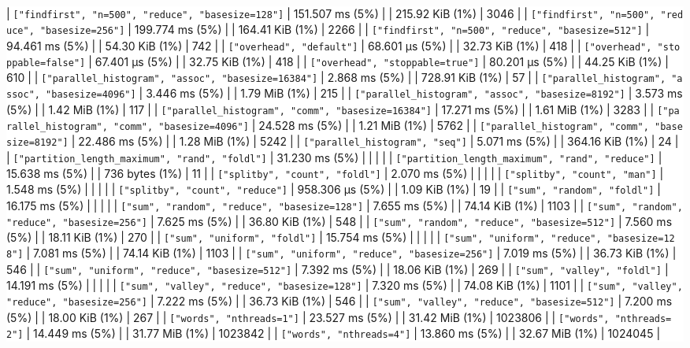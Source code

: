 | `["findfirst", "n=500", "reduce", "basesize=128"]`  | 151.507 ms (5%) |         | 215.92 KiB (1%) |        3046 |
| `["findfirst", "n=500", "reduce", "basesize=256"]`  | 199.774 ms (5%) |         | 164.41 KiB (1%) |        2266 |
| `["findfirst", "n=500", "reduce", "basesize=512"]`  |  94.461 ms (5%) |         |  54.30 KiB (1%) |         742 |
| `["overhead", "default"]`                           |  68.601 μs (5%) |         |  32.73 KiB (1%) |         418 |
| `["overhead", "stoppable=false"]`                   |  67.401 μs (5%) |         |  32.75 KiB (1%) |         418 |
| `["overhead", "stoppable=true"]`                    |  80.201 μs (5%) |         |  44.25 KiB (1%) |         610 |
| `["parallel_histogram", "assoc", "basesize=16384"]` |   2.868 ms (5%) |         | 728.91 KiB (1%) |          57 |
| `["parallel_histogram", "assoc", "basesize=4096"]`  |   3.446 ms (5%) |         |   1.79 MiB (1%) |         215 |
| `["parallel_histogram", "assoc", "basesize=8192"]`  |   3.573 ms (5%) |         |   1.42 MiB (1%) |         117 |
| `["parallel_histogram", "comm", "basesize=16384"]`  |  17.271 ms (5%) |         |   1.61 MiB (1%) |        3283 |
| `["parallel_histogram", "comm", "basesize=4096"]`   |  24.528 ms (5%) |         |   1.21 MiB (1%) |        5762 |
| `["parallel_histogram", "comm", "basesize=8192"]`   |  22.486 ms (5%) |         |   1.28 MiB (1%) |        5242 |
| `["parallel_histogram", "seq"]`                     |   5.071 ms (5%) |         | 364.16 KiB (1%) |          24 |
| `["partition_length_maximum", "rand", "foldl"]`     |  31.230 ms (5%) |         |                 |             |
| `["partition_length_maximum", "rand", "reduce"]`    |  15.638 ms (5%) |         |  736 bytes (1%) |          11 |
| `["splitby", "count", "foldl"]`                     |   2.070 ms (5%) |         |                 |             |
| `["splitby", "count", "man"]`                       |   1.548 ms (5%) |         |                 |             |
| `["splitby", "count", "reduce"]`                    | 958.306 μs (5%) |         |   1.09 KiB (1%) |          19 |
| `["sum", "random", "foldl"]`                        |  16.175 ms (5%) |         |                 |             |
| `["sum", "random", "reduce", "basesize=128"]`       |   7.655 ms (5%) |         |  74.14 KiB (1%) |        1103 |
| `["sum", "random", "reduce", "basesize=256"]`       |   7.625 ms (5%) |         |  36.80 KiB (1%) |         548 |
| `["sum", "random", "reduce", "basesize=512"]`       |   7.560 ms (5%) |         |  18.11 KiB (1%) |         270 |
| `["sum", "uniform", "foldl"]`                       |  15.754 ms (5%) |         |                 |             |
| `["sum", "uniform", "reduce", "basesize=128"]`      |   7.081 ms (5%) |         |  74.14 KiB (1%) |        1103 |
| `["sum", "uniform", "reduce", "basesize=256"]`      |   7.019 ms (5%) |         |  36.73 KiB (1%) |         546 |
| `["sum", "uniform", "reduce", "basesize=512"]`      |   7.392 ms (5%) |         |  18.06 KiB (1%) |         269 |
| `["sum", "valley", "foldl"]`                        |  14.191 ms (5%) |         |                 |             |
| `["sum", "valley", "reduce", "basesize=128"]`       |   7.320 ms (5%) |         |  74.08 KiB (1%) |        1101 |
| `["sum", "valley", "reduce", "basesize=256"]`       |   7.222 ms (5%) |         |  36.73 KiB (1%) |         546 |
| `["sum", "valley", "reduce", "basesize=512"]`       |   7.200 ms (5%) |         |  18.00 KiB (1%) |         267 |
| `["words", "nthreads=1"]`                           |  23.527 ms (5%) |         |  31.42 MiB (1%) |     1023806 |
| `["words", "nthreads=2"]`                           |  14.449 ms (5%) |         |  31.77 MiB (1%) |     1023842 |
| `["words", "nthreads=4"]`                           |  13.860 ms (5%) |         |  32.67 MiB (1%) |     1024045 |
